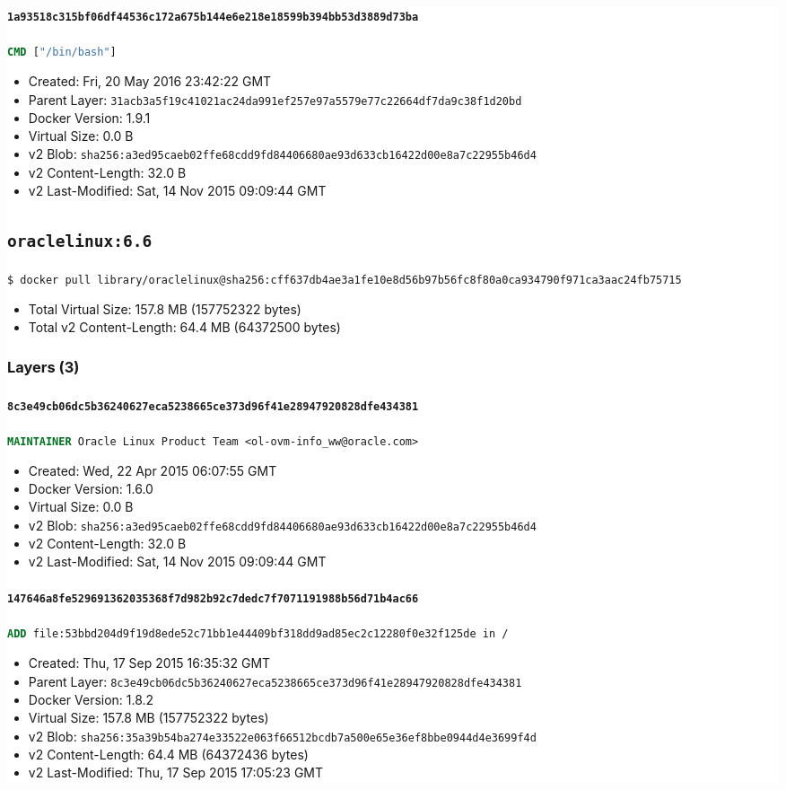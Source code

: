#### `1a93518c315bf06df44536c172a675b144e6e218e18599b394bb53d3889d73ba`

```dockerfile
CMD ["/bin/bash"]
```

-	Created: Fri, 20 May 2016 23:42:22 GMT
-	Parent Layer: `31acb3a5f19c41021ac24da991ef257e97a5579e77c22664df7da9c38f1d20bd`
-	Docker Version: 1.9.1
-	Virtual Size: 0.0 B
-	v2 Blob: `sha256:a3ed95caeb02ffe68cdd9fd84406680ae93d633cb16422d00e8a7c22955b46d4`
-	v2 Content-Length: 32.0 B
-	v2 Last-Modified: Sat, 14 Nov 2015 09:09:44 GMT

## `oraclelinux:6.6`

```console
$ docker pull library/oraclelinux@sha256:cff637db4ae3a1fe10e8d56b97b56fc8f80a0ca934790f971ca3aac24fb75715
```

-	Total Virtual Size: 157.8 MB (157752322 bytes)
-	Total v2 Content-Length: 64.4 MB (64372500 bytes)

### Layers (3)

#### `8c3e49cb06dc5b36240627eca5238665ce373d96f41e28947920828dfe434381`

```dockerfile
MAINTAINER Oracle Linux Product Team <ol-ovm-info_ww@oracle.com>
```

-	Created: Wed, 22 Apr 2015 06:07:55 GMT
-	Docker Version: 1.6.0
-	Virtual Size: 0.0 B
-	v2 Blob: `sha256:a3ed95caeb02ffe68cdd9fd84406680ae93d633cb16422d00e8a7c22955b46d4`
-	v2 Content-Length: 32.0 B
-	v2 Last-Modified: Sat, 14 Nov 2015 09:09:44 GMT

#### `147646a8fe529691362035368f7d982b92c7dedc7f7071191988b56d71b4ac66`

```dockerfile
ADD file:53bbd204d9f19d8ede52c71bb1e44409bf318dd9ad85ec2c12280f0e32f125de in /
```

-	Created: Thu, 17 Sep 2015 16:35:32 GMT
-	Parent Layer: `8c3e49cb06dc5b36240627eca5238665ce373d96f41e28947920828dfe434381`
-	Docker Version: 1.8.2
-	Virtual Size: 157.8 MB (157752322 bytes)
-	v2 Blob: `sha256:35a39b54ba274e33522e063f66512bcdb7a500e65e36ef8bbe0944d4e3699f4d`
-	v2 Content-Length: 64.4 MB (64372436 bytes)
-	v2 Last-Modified: Thu, 17 Sep 2015 17:05:23 GMT
